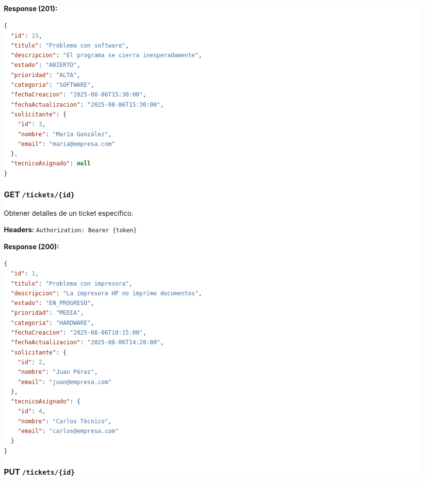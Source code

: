 **Response (201):**

```json
{
  "id": 15,
  "titulo": "Problema con software",
  "descripcion": "El programa se cierra inesperadamente",
  "estado": "ABIERTO",
  "prioridad": "ALTA",
  "categoria": "SOFTWARE",
  "fechaCreacion": "2025-08-06T15:30:00",
  "fechaActualizacion": "2025-08-06T15:30:00",
  "solicitante": {
    "id": 3,
    "nombre": "María González",
    "email": "maria@empresa.com"
  },
  "tecnicoAsignado": null
}
```

### GET `/tickets/{id}`

Obtener detalles de un ticket específico.

**Headers:** `Authorization: Bearer {token}`

**Response (200):**

```json
{
  "id": 1,
  "titulo": "Problema con impresora",
  "descripcion": "La impresora HP no imprime documentos",
  "estado": "EN_PROGRESO",
  "prioridad": "MEDIA",
  "categoria": "HARDWARE",
  "fechaCreacion": "2025-08-06T10:15:00",
  "fechaActualizacion": "2025-08-06T14:20:00",
  "solicitante": {
    "id": 2,
    "nombre": "Juan Pérez",
    "email": "juan@empresa.com"
  },
  "tecnicoAsignado": {
    "id": 4,
    "nombre": "Carlos Técnico",
    "email": "carlos@empresa.com"
  }
}
```

### PUT `/tickets/{id}`
